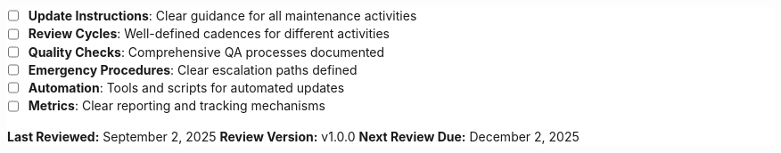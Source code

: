 - [ ] **Update Instructions**: Clear guidance for all maintenance activities
- [ ] **Review Cycles**: Well-defined cadences for different activities
- [ ] **Quality Checks**: Comprehensive QA processes documented
- [ ] **Emergency Procedures**: Clear escalation paths defined
- [ ] **Automation**: Tools and scripts for automated updates
- [ ] **Metrics**: Clear reporting and tracking mechanisms

**Last Reviewed:** September 2, 2025
**Review Version:** v1.0.0
**Next Review Due:** December 2, 2025
